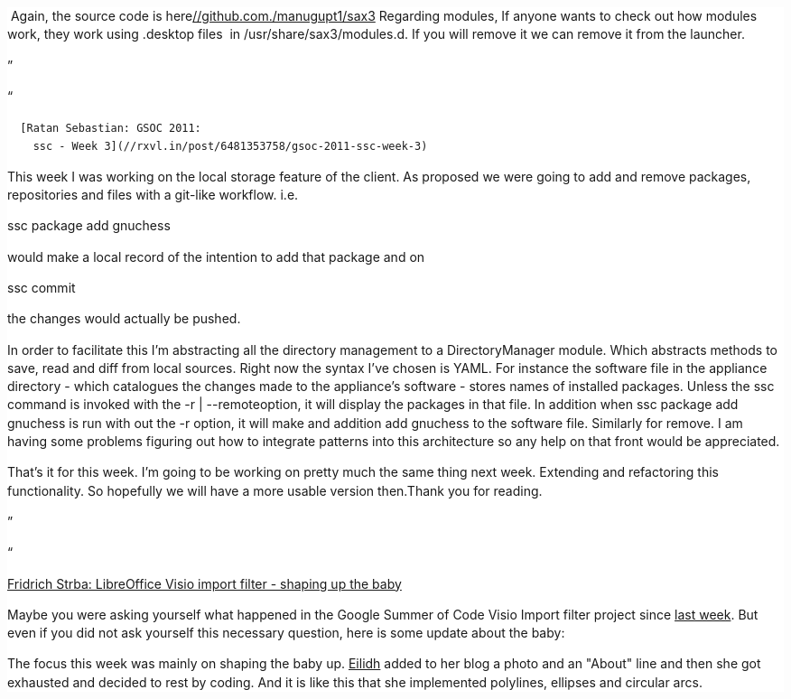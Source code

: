  Again, the source code is here[//github.com./manugupt1/sax3](//github.com/manugupt1/sax3) Regarding modules, If anyone wants to check out
      how modules work, they work using .desktop files  in /usr/share/sax3/modules.d. If you will
      remove it we can remove it from the launcher.

”

“


      [Ratan Sebastian: GSOC 2011:
        ssc - Week 3](//rxvl.in/post/6481353758/gsoc-2011-ssc-week-3)

This week I was working on the local storage feature of the client. As proposed we were
      going to add and remove packages, repositories and files with a git-like workflow.
      i.e. 

ssc package add gnuchess

would make a local record of the intention to
      add that package and on 

ssc commit

the changes would actually be
      pushed.

In order to facilitate this I’m abstracting all the directory management to a
      DirectoryManager module. Which abstracts methods to save, read and diff from local sources.
      Right now the syntax I’ve chosen is YAML. For instance the software file in the appliance
      directory - which catalogues the changes made to the appliance’s software - stores names of
      installed packages. Unless the ssc command is invoked with the -r | --remoteoption, it will
      display the packages in that file. In addition when ssc package add gnuchess is run with out
      the -r option, it will make and addition add gnuchess to the software file. Similarly for
      remove. I am having some problems figuring out how to integrate patterns into this
      architecture so any help on that front would be appreciated.

That’s it for this week. I’m going to be working on pretty much the same thing next week.
      Extending and refactoring this functionality. So hopefully we will have a more usable version
      then.Thank you for reading.

”

“

[Fridrich Strba: LibreOffice Visio import filter - shaping up the baby](//fridrich.blogspot.com/2011/06/libreoffice-visio-import-filter-shaping.html)

Maybe you were asking yourself what happened in the Google Summer of Code Visio Import
      filter project since [last
        week](//fridrich.blogspot.com/2011/06/libreoffice-visio-import-filter-first.html). But even if you did not ask yourself this necessary question, here is some
      update about the baby:

The focus this week was mainly on shaping the baby up. [Eilidh](//www.derivativezero.com/blog/) added to her blog a photo and an
      "About" line and then she got exhausted and decided to rest by coding. And it is like this
      that she implemented polylines, ellipses and circular arcs.
